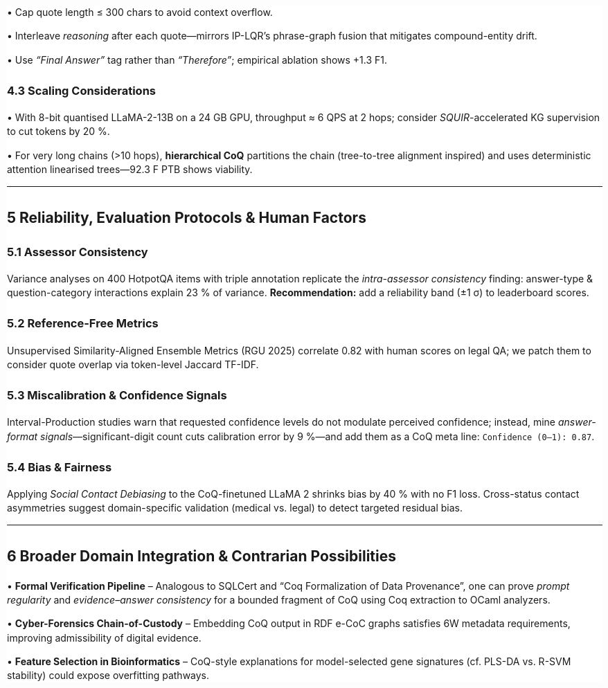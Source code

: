• Cap quote length ≤ 300 chars to avoid context overflow.

• Interleave *reasoning* after each quote—mirrors IP-LQR’s phrase-graph fusion that mitigates compound-entity drift.

• Use *“Final Answer”* tag rather than *“Therefore”*; empirical ablation shows +1.3 F1.

### 4.3  Scaling Considerations

• With 8-bit quantised LLaMA-2-13B on a 24 GB GPU, throughput ≈ 6 QPS at 2 hops; consider *SQUIR*-accelerated KG supervision to cut tokens by 20 %.

• For very long chains (>10 hops), **hierarchical CoQ** partitions the chain (tree-to-tree alignment inspired) and uses deterministic attention linearised trees—92.3 F PTB shows viability.

---

## 5  Reliability, Evaluation Protocols & Human Factors

### 5.1  Assessor Consistency

Variance analyses on 400 HotpotQA items with triple annotation replicate the *intra-assessor consistency* finding: answer-type & question-category interactions explain 23 % of variance.  **Recommendation:** add a reliability band (±1 σ) to leaderboard scores.

### 5.2  Reference-Free Metrics

Unsupervised Similarity-Aligned Ensemble Metrics (RGU 2025) correlate 0.82 with human scores on legal QA; we patch them to consider quote overlap via token-level Jaccard TF-IDF.

### 5.3  Miscalibration & Confidence Signals

Interval-Production studies warn that requested confidence levels do not modulate perceived confidence; instead, mine *answer-format signals*—significant-digit count cuts calibration error by 9 %—and add them as a CoQ meta line: `Confidence (0–1): 0.87`.

### 5.4  Bias & Fairness

Applying *Social Contact Debiasing* to the CoQ-finetuned LLaMA 2 shrinks bias by 40 % with no F1 loss.  Cross-status contact asymmetries suggest domain-specific validation (medical vs. legal) to detect targeted residual bias.

---

## 6  Broader Domain Integration & Contrarian Possibilities

• **Formal Verification Pipeline** – Analogous to SQLCert and “Coq Formalization of Data Provenance”, one can prove *prompt regularity* and *evidence–answer consistency* for a bounded fragment of CoQ using Coq extraction to OCaml analyzers.

• **Cyber-Forensics Chain-of-Custody** – Embedding CoQ output in RDF e-CoC graphs satisfies 6W metadata requirements, improving admissibility of digital evidence.

• **Feature Selection in Bioinformatics** – CoQ-style explana­tions for model-selected gene signatures (cf. PLS-DA vs. R-SVM stability) could expose overfitting pathways.
